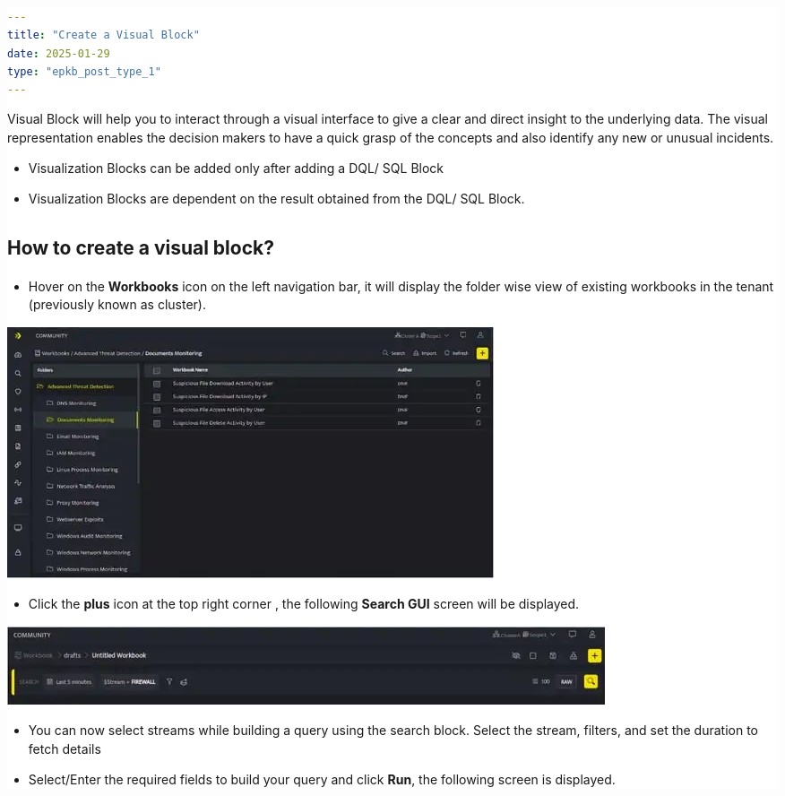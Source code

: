```yaml
---
title: "Create a Visual Block"
date: 2025-01-29
type: "epkb_post_type_1"
---
```


  
Visual Block will help you to interact through a visual interface to give a clear and direct insight to the underlying data. The visual representation enables the decision makers to have a quick grasp of the concepts and also identify any new or unusual incidents.

- Visualization Blocks can be added only after adding a DQL/ SQL Block

- Visualization Blocks are dependent on the result obtained from the DQL/ SQL Block.

## **How to create a visual block?**

- Hover on the **Workbooks** icon on the left navigation bar, it will display the folder wise view of existing workbooks in the tenant (previously known as cluster).

![image 1-Dec-21-2023-05-51-17-4512-AM](./Images/Images%20Create%20an%20visual%20Block/image201-Dec-21-2023-05-51-17-4512-AM.webp)

- Click the **plus** icon at the top right corner , the following **Search GUI** screen will be displayed.

![image 2-Dec-21-2023-05-52-50-4077-AM](./Images/Images%20Create%20an%20visual%20Block/image202-Dec-21-2023-05-52-50-4077-AM.webp)

- You can now select streams while building a query using the search block. Select the stream, filters, and set the duration to fetch details

- Select/Enter the required fields to build your query and click **Run**, the following screen is displayed.
